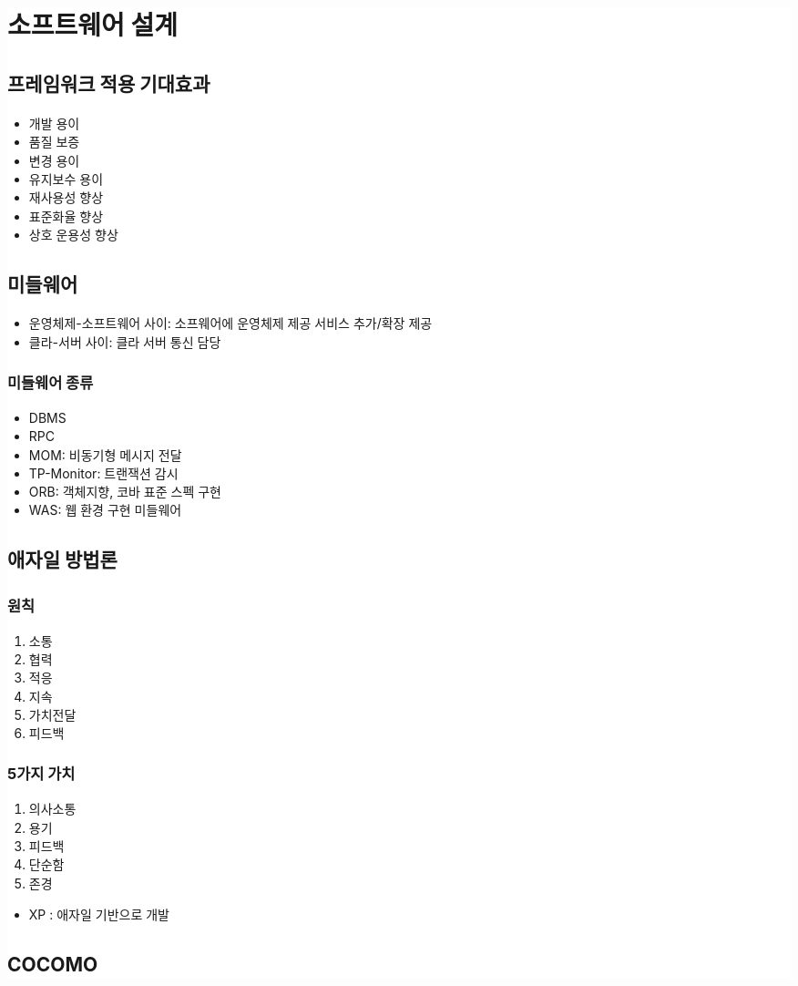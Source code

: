# 소프트웨어 설계

## 프레임워크 적용 기대효과

- 개발 용이
- 품질 보증
- 변경 용이
- 유지보수 용이
- 재사용성 향상
- 표준화율 향상
- 상호 운용성 향상

## 미들웨어

- 운영체제-소프트웨어 사이: 소프웨어에 운영체제 제공 서비스 추가/확장 제공
- 클라-서버 사이: 클라 서버 통신 담당

### 미들웨어 종류

- DBMS
- RPC
- MOM: 비동기형 메시지 전달
- TP-Monitor: 트랜잭션 감시
- ORB: 객체지향, 코바 표준 스펙 구현
- WAS: 웹 환경 구현 미들웨어

## 애자일 방법론

### 원칙

1. 소통
2. 협력
3. 적응
4. 지속
5. 가치전달
6. 피드백

### 5가지 가치

1. 의사소통
2. 용기
3. 피드백
4. 단순함
5. 존경

- XP : 애자일 기반으로 개발

## COCOMO
